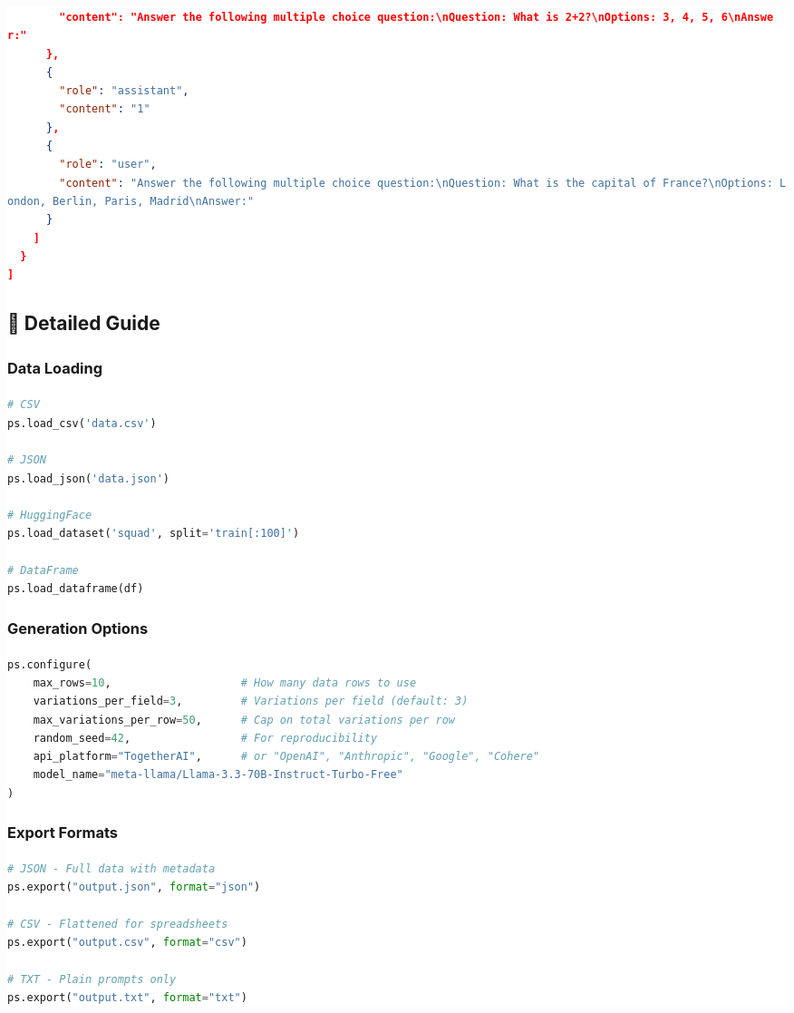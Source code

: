```json
        "content": "Answer the following multiple choice question:\nQuestion: What is 2+2?\nOptions: 3, 4, 5, 6\nAnswer:"
      },
      {
        "role": "assistant",
        "content": "1"
      },
      {
        "role": "user",
        "content": "Answer the following multiple choice question:\nQuestion: What is the capital of France?\nOptions: London, Berlin, Paris, Madrid\nAnswer:"
      }
    ]
  }
]

```
## 📖 Detailed Guide

### Data Loading
```python
# CSV
ps.load_csv('data.csv')

# JSON
ps.load_json('data.json')

# HuggingFace
ps.load_dataset('squad', split='train[:100]')

# DataFrame
ps.load_dataframe(df)
```

### Generation Options
```python
ps.configure(
    max_rows=10,                    # How many data rows to use
    variations_per_field=3,         # Variations per field (default: 3)
    max_variations_per_row=50,      # Cap on total variations per row
    random_seed=42,                 # For reproducibility
    api_platform="TogetherAI",      # or "OpenAI", "Anthropic", "Google", "Cohere"
    model_name="meta-llama/Llama-3.3-70B-Instruct-Turbo-Free"
)
```

### Export Formats
```python
# JSON - Full data with metadata
ps.export("output.json", format="json")

# CSV - Flattened for spreadsheets
ps.export("output.csv", format="csv")

# TXT - Plain prompts only
ps.export("output.txt", format="txt")
```

